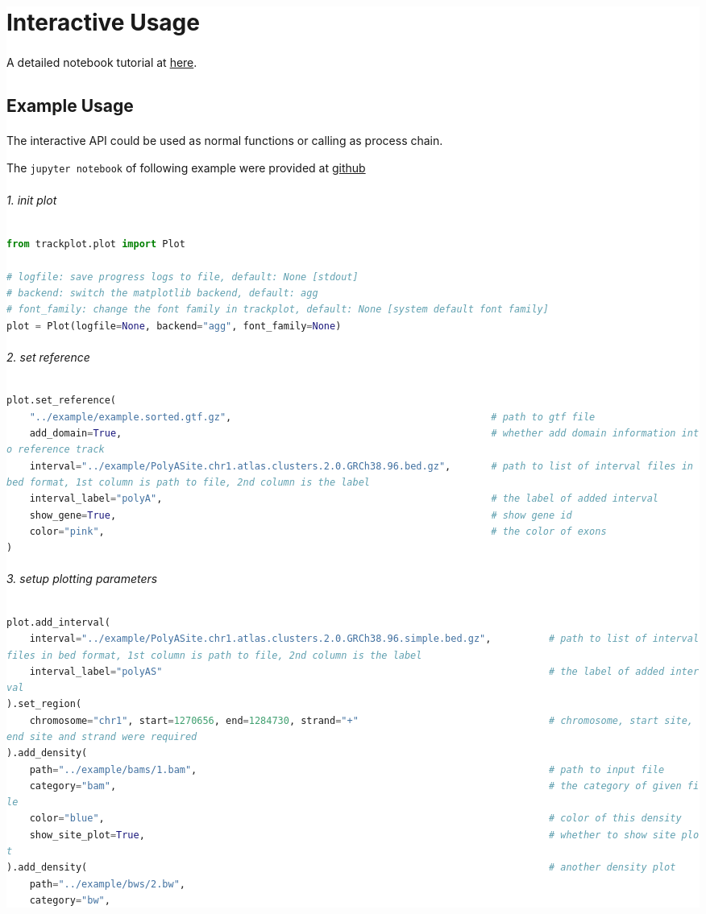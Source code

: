 
# Interactive Usage

A detailed notebook tutorial at [here](https://nbviewer.org/github/ygidtu/trackplot/blob/main/docs/interactive.ipynb).

## Example Usage

The interactive API could be used as normal functions or calling as process chain.

The `jupyter notebook` of following example were provided at [github](https://github.com/ygidtu/trackplot/blob/main/docs/interactive.ipynb)

###### 1. init plot

```python
from trackplot.plot import Plot

# logfile: save progress logs to file, default: None [stdout]
# backend: switch the matplotlib backend, default: agg
# font_family: change the font family in trackplot, default: None [system default font family]
plot = Plot(logfile=None, backend="agg", font_family=None)
```

###### 2. set reference

```python
plot.set_reference(
    "../example/example.sorted.gtf.gz",                                             # path to gtf file
    add_domain=True,                                                                # whether add domain information into reference track
    interval="../example/PolyASite.chr1.atlas.clusters.2.0.GRCh38.96.bed.gz",       # path to list of interval files in bed format, 1st column is path to file, 2nd column is the label
    interval_label="polyA",                                                         # the label of added interval
    show_gene=True,                                                                 # show gene id
    color="pink",                                                                   # the color of exons
)
```

###### 3. setup plotting parameters

```python
plot.add_interval(
    interval="../example/PolyASite.chr1.atlas.clusters.2.0.GRCh38.96.simple.bed.gz",          # path to list of interval files in bed format, 1st column is path to file, 2nd column is the label
    interval_label="polyAS"                                                                   # the label of added interval
).set_region(
    chromosome="chr1", start=1270656, end=1284730, strand="+"                                 # chromosome, start site, end site and strand were required
).add_density(
    path="../example/bams/1.bam",                                                             # path to input file
    category="bam",                                                                           # the category of given file
    color="blue",                                                                             # color of this density
    show_site_plot=True,                                                                      # whether to show site plot
).add_density(                                                                                # another density plot
    path="../example/bws/2.bw",
    category="bw",
```